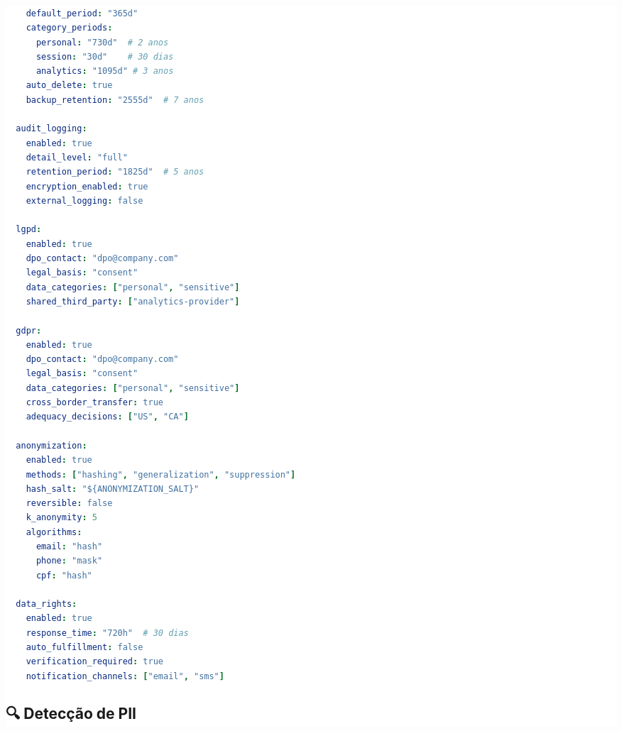```yaml
    default_period: "365d"
    category_periods:
      personal: "730d"  # 2 anos
      session: "30d"    # 30 dias
      analytics: "1095d" # 3 anos
    auto_delete: true
    backup_retention: "2555d"  # 7 anos
    
  audit_logging:
    enabled: true
    detail_level: "full"
    retention_period: "1825d"  # 5 anos
    encryption_enabled: true
    external_logging: false
    
  lgpd:
    enabled: true
    dpo_contact: "dpo@company.com"
    legal_basis: "consent"
    data_categories: ["personal", "sensitive"]
    shared_third_party: ["analytics-provider"]
    
  gdpr:
    enabled: true
    dpo_contact: "dpo@company.com" 
    legal_basis: "consent"
    data_categories: ["personal", "sensitive"]
    cross_border_transfer: true
    adequacy_decisions: ["US", "CA"]
    
  anonymization:
    enabled: true
    methods: ["hashing", "generalization", "suppression"]
    hash_salt: "${ANONYMIZATION_SALT}"
    reversible: false
    k_anonymity: 5
    algorithms:
      email: "hash"
      phone: "mask"
      cpf: "hash"
      
  data_rights:
    enabled: true
    response_time: "720h"  # 30 dias
    auto_fulfillment: false
    verification_required: true
    notification_channels: ["email", "sms"]
```

## 🔍 Detecção de PII
